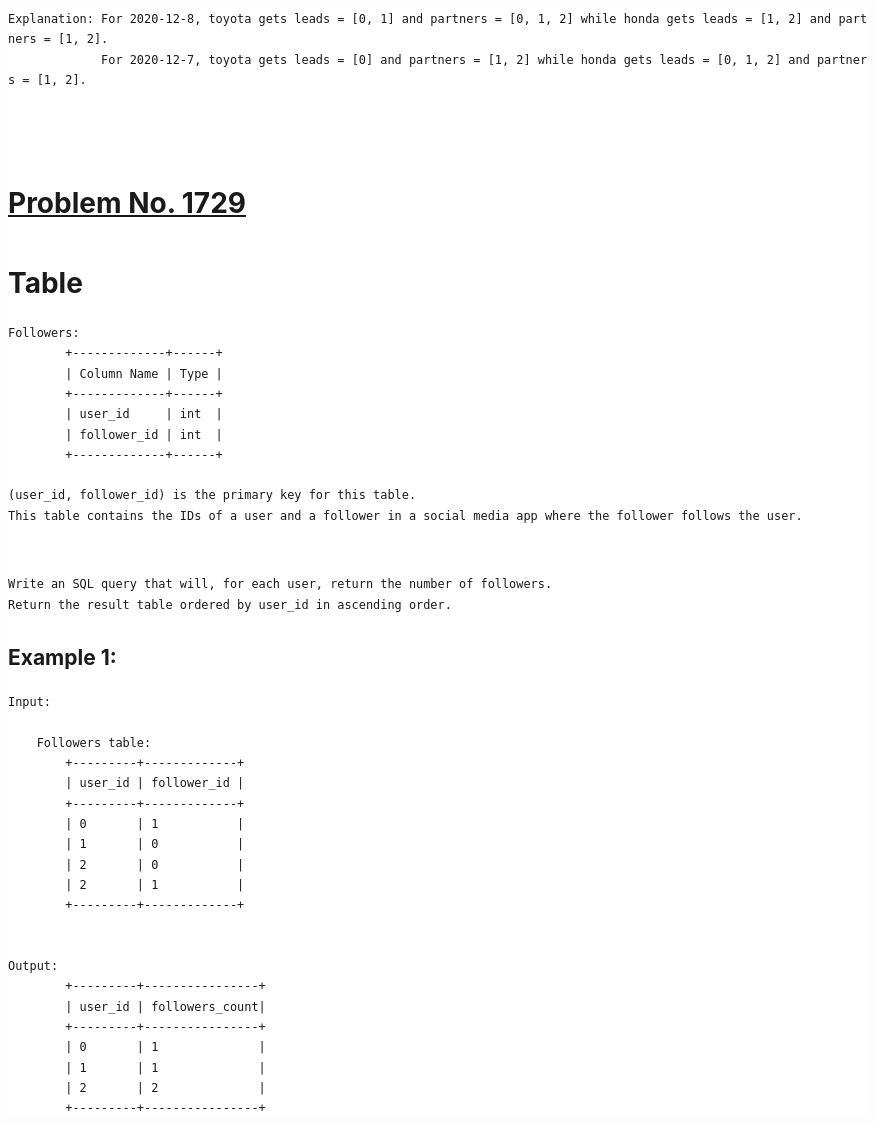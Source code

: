     Explanation: For 2020-12-8, toyota gets leads = [0, 1] and partners = [0, 1, 2] while honda gets leads = [1, 2] and partners = [1, 2].
                 For 2020-12-7, toyota gets leads = [0] and partners = [1, 2] while honda gets leads = [0, 1, 2] and partners = [1, 2].

<br/>
<br/>

# [Problem No. 1729](src/FindFollowersCount)

# Table

    Followers:
            +-------------+------+
            | Column Name | Type |
            +-------------+------+
            | user_id     | int  |
            | follower_id | int  |
            +-------------+------+

    (user_id, follower_id) is the primary key for this table.
    This table contains the IDs of a user and a follower in a social media app where the follower follows the user.


<br/>

    Write an SQL query that will, for each user, return the number of followers.
    Return the result table ordered by user_id in ascending order.



## Example 1:

    Input: 

        Followers table:
            +---------+-------------+
            | user_id | follower_id |
            +---------+-------------+
            | 0       | 1           |
            | 1       | 0           |
            | 2       | 0           |
            | 2       | 1           |
            +---------+-------------+


    Output:
            +---------+----------------+
            | user_id | followers_count|
            +---------+----------------+
            | 0       | 1              |
            | 1       | 1              |
            | 2       | 2              |
            +---------+----------------+

